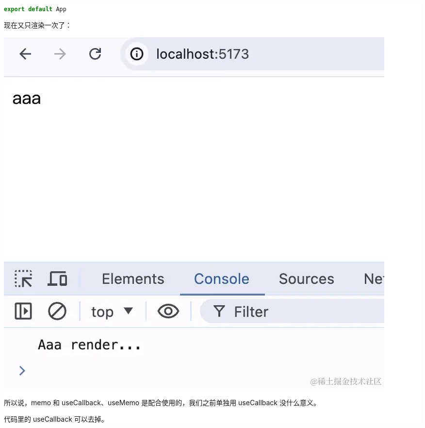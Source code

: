 ```javascript
export default App
```

现在又只渲染一次了：

![](./images/6931e74c9905f419863563c1cd4cc78f.webp )

所以说，memo 和 useCallback、useMemo 是配合使用的，我们之前单独用 useCallback 没什么意义。

代码里的 useCallback 可以去掉。
